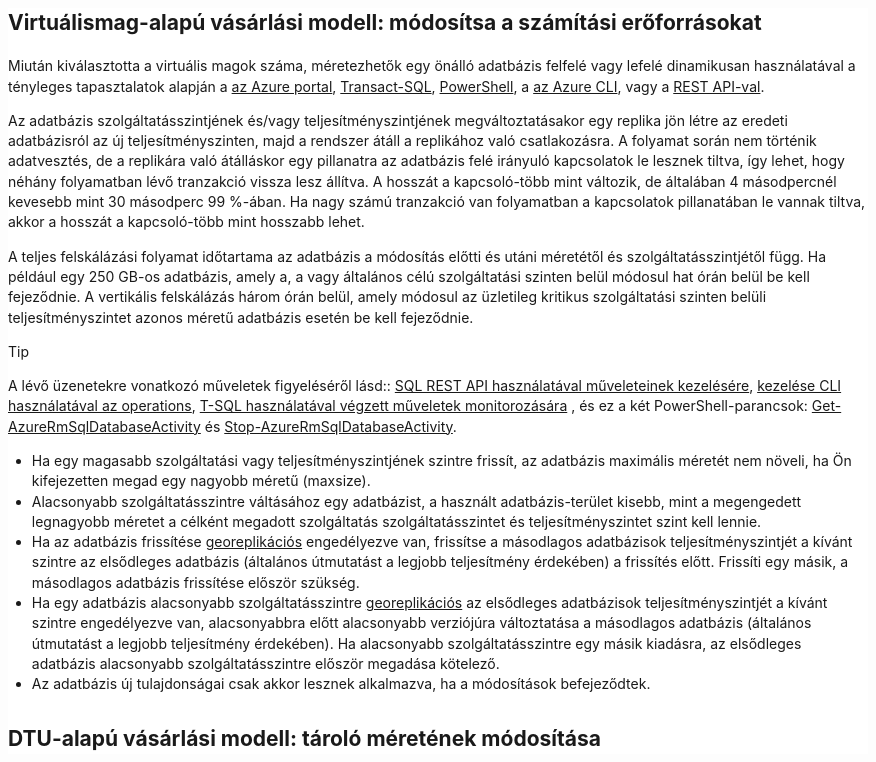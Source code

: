 ## <a name="vcore-based-purchasing-model-change-compute-resources"></a>Virtuálismag-alapú vásárlási modell: módosítsa a számítási erőforrásokat

Miután kiválasztotta a virtuális magok száma, méretezhetők egy önálló adatbázis felfelé vagy lefelé dinamikusan használatával a tényleges tapasztalatok alapján a [az Azure portal](sql-database-single-database-scale.md#azure-portal-manage-logical-servers-and-databases), [Transact-SQL](/sql/t-sql/statements/alter-database-azure-sql-database#examples), [PowerShell](/powershell/module/azurerm.sql/set-azurermsqldatabase), a [az Azure CLI](/cli/azure/sql/db#az_sql_db_update), vagy a [REST API-val](/rest/api/sql/databases/update). 

Az adatbázis szolgáltatásszintjének és/vagy teljesítményszintjének megváltoztatásakor egy replika jön létre az eredeti adatbázisról az új teljesítményszinten, majd a rendszer átáll a replikához való csatlakozásra. A folyamat során nem történik adatvesztés, de a replikára való átálláskor egy pillanatra az adatbázis felé irányuló kapcsolatok le lesznek tiltva, így lehet, hogy néhány folyamatban lévő tranzakció vissza lesz állítva. A hosszát a kapcsoló-több mint változik, de általában 4 másodpercnél kevesebb mint 30 másodperc 99 %-ában. Ha nagy számú tranzakció van folyamatban a kapcsolatok pillanatában le vannak tiltva, akkor a hosszát a kapcsoló-több mint hosszabb lehet. 

A teljes felskálázási folyamat időtartama az adatbázis a módosítás előtti és utáni méretétől és szolgáltatásszintjétől függ. Ha például egy 250 GB-os adatbázis, amely a, a vagy általános célú szolgáltatási szinten belül módosul hat órán belül be kell fejeződnie. A vertikális felskálázás három órán belül, amely módosul az üzletileg kritikus szolgáltatási szinten belüli teljesítményszintet azonos méretű adatbázis esetén be kell fejeződnie.

> [!TIP]
> A lévő üzenetekre vonatkozó műveletek figyeléséről lásd:: [SQL REST API használatával műveleteinek kezelésére](/rest/api/sql/Operations/List), [kezelése CLI használatával az operations](/cli/azure/sql/db/op), [T-SQL használatával végzett műveletek monitorozására](/sql/relational-databases/system-dynamic-management-views/sys-dm-operation-status-azure-sql-database) , és ez a két PowerShell-parancsok: [Get-AzureRmSqlDatabaseActivity](/powershell/module/azurerm.sql/get-azurermsqldatabaseactivity) és [Stop-AzureRmSqlDatabaseActivity](/powershell/module/azurerm.sql/stop-azurermsqldatabaseactivity).

* Ha egy magasabb szolgáltatási vagy teljesítményszintjének szintre frissít, az adatbázis maximális méretét nem növeli, ha Ön kifejezetten megad egy nagyobb méretű (maxsize).
* Alacsonyabb szolgáltatásszintre váltásához egy adatbázist, a használt adatbázis-terület kisebb, mint a megengedett legnagyobb méretet a célként megadott szolgáltatás szolgáltatásszintet és teljesítményszintet szint kell lennie. 
* Ha az adatbázis frissítése [georeplikációs](sql-database-geo-replication-portal.md) engedélyezve van, frissítse a másodlagos adatbázisok teljesítményszintjét a kívánt szintre az elsődleges adatbázis (általános útmutatást a legjobb teljesítmény érdekében) a frissítés előtt. Frissíti egy másik, a másodlagos adatbázis frissítése először szükség.
* Ha egy adatbázis alacsonyabb szolgáltatásszintre [georeplikációs](sql-database-geo-replication-portal.md) az elsődleges adatbázisok teljesítményszintjét a kívánt szintre engedélyezve van, alacsonyabbra előtt alacsonyabb verziójúra változtatása a másodlagos adatbázis (általános útmutatást a legjobb teljesítmény érdekében). Ha alacsonyabb szolgáltatásszintre egy másik kiadásra, az elsődleges adatbázis alacsonyabb szolgáltatásszintre először megadása kötelező.
* Az adatbázis új tulajdonságai csak akkor lesznek alkalmazva, ha a módosítások befejeződtek.

## <a name="dtu-based-purchasing-model-change-storage-size"></a>DTU-alapú vásárlási modell: tároló méretének módosítása
